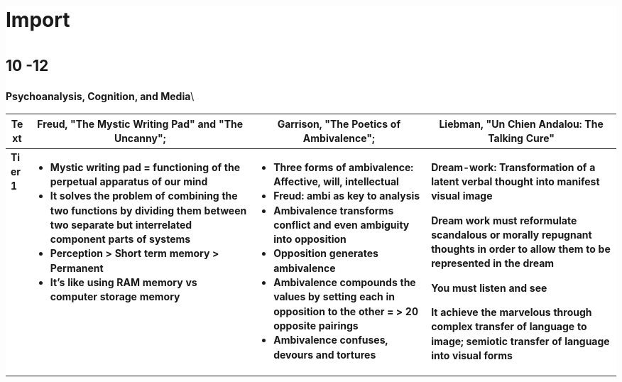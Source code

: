 # Import

## 10 -12&#x20;



**Psychoanalysis, Cognition, and Media**\



| **Text**       | **Freud, "The Mystic Writing Pad" and "The Uncanny";**                                                                                                                                                                                                                                                                                                                                                                                                                                                                                                                                                              | **Garrison, "The Poetics of Ambivalence";**                                                                                                                                                                                                                                                                                                                                                                                                                                                                  | **Liebman, "Un Chien Andalou: The Talking Cure"**                                                                                                                                                                                                                                                                                                                                                                                                          |
| -------------- | ------------------------------------------------------------------------------------------------------------------------------------------------------------------------------------------------------------------------------------------------------------------------------------------------------------------------------------------------------------------------------------------------------------------------------------------------------------------------------------------------------------------------------------------------------------------------------------------------------------------- | ------------------------------------------------------------------------------------------------------------------------------------------------------------------------------------------------------------------------------------------------------------------------------------------------------------------------------------------------------------------------------------------------------------------------------------------------------------------------------------------------------------ | ---------------------------------------------------------------------------------------------------------------------------------------------------------------------------------------------------------------------------------------------------------------------------------------------------------------------------------------------------------------------------------------------------------------------------------------------------------- |
| **Tier 1**     | <ul><li><strong>Mystic writing pad = functioning of the perpetual apparatus of our mind</strong> </li><li><strong>It solves the problem of combining the two functions by dividing them between two separate but interrelated component parts of systems</strong></li><li><strong>Perception > Short term memory > Permanent</strong></li><li><strong>It’s like using RAM memory vs computer storage memory</strong></li></ul>                                                                                                                                                                                      | <ul><li><strong>Three forms of ambivalence: Affective, will, intellectual</strong></li><li><strong>Freud: ambi as key to analysis</strong></li><li><strong>Ambivalence transforms conflict and even ambiguity into opposition</strong></li><li><strong>Opposition generates ambivalence</strong></li><li><strong>Ambivalence compounds the values by setting each in opposition to the other = > 20 opposite pairings</strong></li><li><strong>Ambivalence confuses, devours and tortures</strong></li></ul> | <p><strong>Dream-work: Transformation of a latent verbal thought into manifest visual image</strong></p><p><strong>Dream work must reformulate scandalous or morally repugnant thoughts in order to allow them to be represented in the dream</strong> </p><p><strong>You must listen and see</strong> </p><p><strong>It achieve the marvelous through complex transfer of language to image; semiotic transfer of language into visual forms</strong></p> |